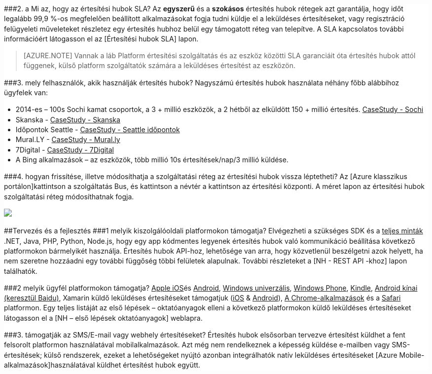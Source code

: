 ###<a name="2---what-is-the-notification-hubs-sla"></a>2. a Mi az, hogy az értesítési hubok SLA?
Az **egyszerű** és a **szokásos** értesítés hubok rétegek azt garantálja, hogy időt legalább 99,9 %-os megfelelően beállított alkalmazásokat fogja tudni küldje el a leküldéses értesítéseket, vagy regisztráció felügyeleti műveleteket részletez egy értesítés hubhoz belül egy támogatott réteg van telepítve. A SLA kapcsolatos további információért látogasson el az [Értesítési hubok SLA] lapon.

> [AZURE.NOTE] Vannak a láb Platform értesítési szolgáltatás és az eszköz közötti SLA garanciáit óta értesítés hubok attól függenek, külső platform szolgáltatók számára a leküldéses értesítést az eszközön.

###<a name="3---which-customers-are-using-notification-hubs"></a>3. mely felhasználók, akik használják értesítés hubok?
Nagyszámú értesítés hubok használata néhány főbb alábbihoz ügyfelek van:

* 2014-es – 100s Sochi kamat csoportok, a 3 + millió eszközök, a 2 hétből az elküldött 150 + millió értesítés. [CaseStudy - Sochi]
* Skanska - [CaseStudy - Skanska]
* Időpontok Seattle - [CaseStudy - Seattle időpontok]
* Mural.LY - [CaseStudy - Mural.ly]
* 7Digital - [CaseStudy - 7Digital]
* A Bing alkalmazások – az eszközök, több millió 10s értesítések/nap/3 millió küldése.

###<a name="4-how-do-i-upgrade-or-downgrade-my-notification-hubs-to-change-my-service-tier"></a>4. hogyan frissítése, illetve módosíthatja a szolgáltatási réteg az értesítési hubok vissza léptetheti?
Az [Azure klasszikus portálon]kattintson a szolgáltatás Bus, és kattintson a névtér a kattintson az értesítési központi. A méret lapon az értesítési hubok szolgáltatási réteg módosíthatnak fogja.

![](./media/notification-hubs-faq/notification-hubs-classic-portal-scale.png)

##<a name="design--development"></a>Tervezés és a fejlesztés
###<a name="1---which-server-side-platforms-do-you-support"></a>1 melyik kiszolgálóoldali platformokon támogatja?
Elvégezheti a szükséges SDK és a [teljes minták] .NET, Java, PHP, Python, Node.js, hogy egy app kódmentes legyenek értesítés hubok való kommunikáció beállítása következő platformokon bármelyikét használja. Értesítés hubok API-hoz, lehetősége van arra, hogy közvetlenül beszélgetni azok helyett, ha nem szeretne hozzáadni egy további függőség többi felületek alapulnak. További részleteket a [NH - REST API -khoz] lapon találhatók.

###<a name="2---which-client-platforms-do-you-support"></a>2 melyik ügyfél platformokon támogatja?
[Apple iOS](notification-hubs-ios-apple-push-notification-apns-get-started.md)és [Android](notification-hubs-android-push-notification-google-gcm-get-started.md), [Windows univerzális](notification-hubs-windows-store-dotnet-get-started-wns-push-notification.md), [Windows Phone](notification-hubs-windows-mobile-push-notifications-mpns.md), [Kindle](notification-hubs-kindle-amazon-adm-push-notification.md), [Android kínai (keresztül Baidu)](notification-hubs-baidu-china-android-notifications-get-started.md), Xamarin küldő leküldéses értesítéseket támogatjuk ([iOS](xamarin-notification-hubs-ios-push-notification-apns-get-started.md) & [Android](xamarin-notification-hubs-push-notifications-android-gcm.md)), [A Chrome-alkalmazások](notification-hubs-chrome-push-notifications-get-started.md) és a [Safari](https://github.com/Azure/azure-notificationhubs-samples/tree/master/PushToSafari) platformon. Egy teljes listáját az első lépések – oktatóanyagok elleni a következő platformokon küldő leküldéses értesítéseket látogasson el a [NH – első lépések oktatóanyagok] weblapra.

###<a name="3---do-you-support-smsemailweb-notifications"></a>3. támogatják az SMS/E-mail vagy webhely értesítéseket?
Értesítés hubok elsősorban tervezve értesítést küldhet a fent felsorolt platformon használatával mobilalkalmazások. Azt még nem rendelkeznek a képesség küldése e-mailben vagy SMS-értesítések; külső rendszerek, ezeket a lehetőségeket nyújtó azonban integrálhatók natív leküldéses értesítéseket [Azure Mobile-alkalmazások]használatával küldhet értesítést hubok együtt.


[Azure klasszikus portál]: https://manage.windowsazure.com
[Értesítés hubok árak]: http://azure.microsoft.com/pricing/details/notification-hubs/
[Értesítés hubok SLA]: http://azure.microsoft.com/support/legal/sla/
[CaseStudy - Sochi]: https://customers.microsoft.com/Pages/CustomerStory.aspx?recid=7942
[CaseStudy - Skanska]: https://customers.microsoft.com/Pages/CustomerStory.aspx?recid=5847
[CaseStudy - Seattle időpontok]: https://customers.microsoft.com/Pages/CustomerStory.aspx?recid=8354
[CaseStudy - Mural.ly]: https://customers.microsoft.com/Pages/CustomerStory.aspx?recid=11592
[CaseStudy - 7Digital]: https://customers.microsoft.com/Pages/CustomerStory.aspx?recid=3684
[NH - REST API-hoz]: https://msdn.microsoft.com/library/azure/dn530746.aspx
[NH – az első lépéseket ismertető oktatóanyagok]: http://azure.microsoft.com/documentation/articles/notification-hubs-ios-get-started/
[A Chrome-alkalmazások oktatóprogram]: http://azure.microsoft.com/documentation/articles/notification-hubs-chrome-get-started/
[Mobile Services Pricing]: http://azure.microsoft.com/pricing/details/mobile-services/
[Regisztráció Kódmentes útmutató]: https://msdn.microsoft.com/library/azure/dn743807.aspx
[Regisztráció Kódmentes útmutatást - 2]: https://msdn.microsoft.com/library/azure/dn530747.aspx
[NH biztonsági modell]: https://msdn.microsoft.com/library/azure/dn495373.aspx
[NH - biztonságos leküldéses oktatóprogram]: http://azure.microsoft.com/documentation/articles/notification-hubs-aspnet-backend-ios-secure-push/
[NH – hibaelhárítás]: http://azure.microsoft.com/documentation/articles/notification-hubs-diagnosing/
[NH - mértékek]: https://msdn.microsoft.com/library/dn458822.aspx
[NH - mértékek minta]: https://github.com/Azure/azure-notificationhubs-samples/tree/master/FetchNHTelemetryInExcel
[Exportálási/importálási regisztrációk]: https://msdn.microsoft.com/library/dn790624.aspx
[Azure Portal]: https://portal.azure.com
[teljes minták]: https://github.com/Azure/azure-notificationhubs-samples
[Azure mobilalkalmazások]: https://azure.microsoft.com/en-us/services/app-service/mobile/
[Árak alkalmazás szolgáltatás]: https://azure.microsoft.com/en-us/pricing/details/app-service/